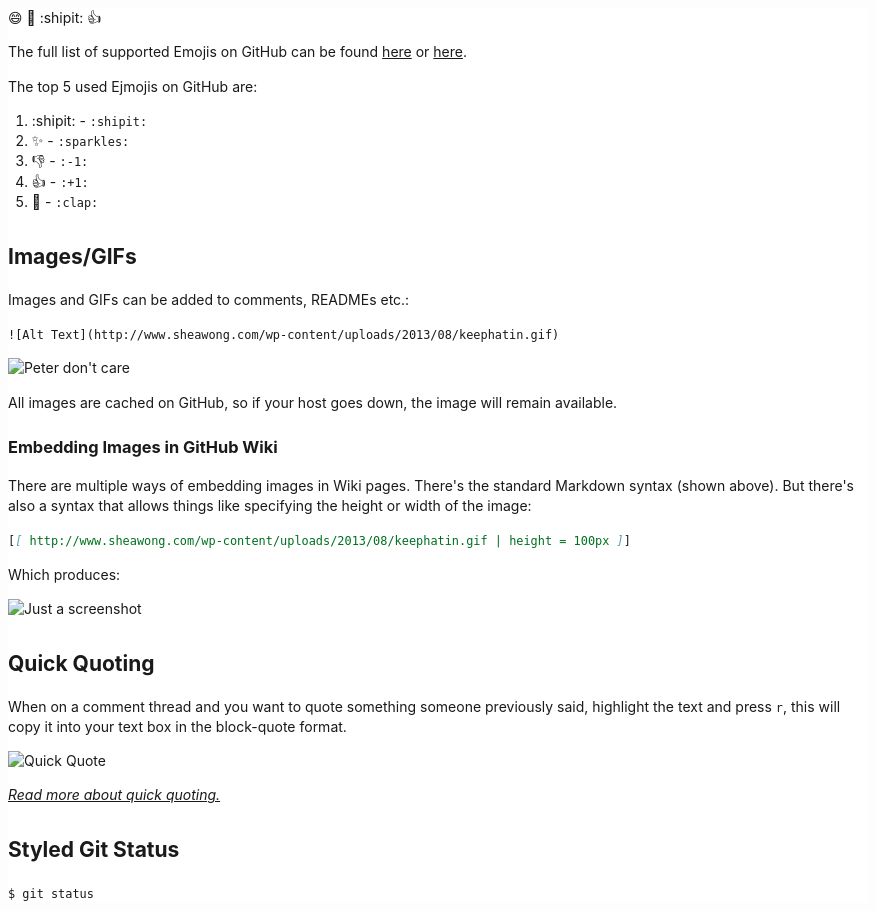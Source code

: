 :smile:
:poop:
:shipit:
:+1:

The full list of supported Emojis on GitHub can be found [here](http://www.emoji-cheat-sheet.com/) or [here](https://github.com/scotch-io/All-Github-Emoji-Icons).

The top 5 used Ejmojis on GitHub are:

1. :shipit: - `:shipit:`
2. :sparkles: - `:sparkles:`
3. :-1: - `:-1:`
4. :+1: - `:+1:`
5. :clap: - `:clap:`

## Images/GIFs

Images and GIFs can be added to comments, READMEs etc.:

```
![Alt Text](http://www.sheawong.com/wp-content/uploads/2013/08/keephatin.gif)
```

![Peter don't care](http://www.sheawong.com/wp-content/uploads/2013/08/keephatin.gif)

All images are cached on GitHub, so if your host goes down, the image will remain available.

### Embedding Images in GitHub Wiki
There are multiple ways of embedding images in Wiki pages. There's the standard Markdown syntax (shown above). But there's also a syntax that allows things like specifying the height or width of the image:

```markdown
[[ http://www.sheawong.com/wp-content/uploads/2013/08/keephatin.gif | height = 100px ]]
```

Which produces:

![Just a screenshot](http://i.imgur.com/J5bMf7S.png)

## Quick Quoting

When on a comment thread and you want to quote something someone previously said, highlight the text and press `r`, this will copy it into your text box in the block-quote format.

![Quick Quote](https://f.cloud.github.com/assets/296432/124483/b0fa6204-6ef0-11e2-83c3-256c37fa7abc.gif)

[*Read more about quick quoting.*](https://github.com/blog/1399-quick-quotes)

## Styled Git Status

```bash
$ git status
```
